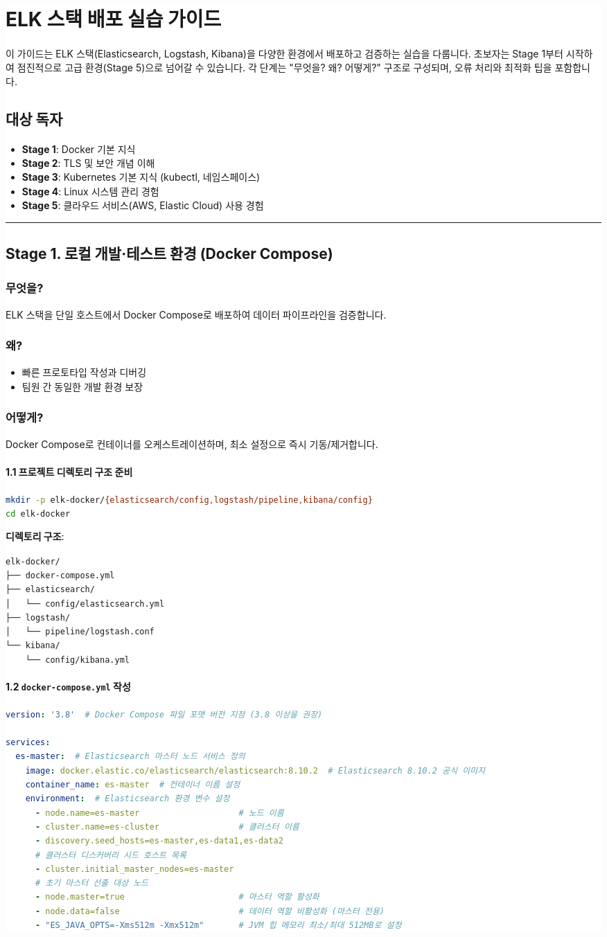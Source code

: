 # ELK 스택 배포 실습 가이드

이 가이드는 ELK 스택(Elasticsearch, Logstash, Kibana)을 다양한 환경에서 배포하고 검증하는 실습을 다룹니다. 초보자는 Stage 1부터 시작하여 점진적으로 고급 환경(Stage 5)으로 넘어갈 수 있습니다. 각 단계는 "무엇을? 왜? 어떻게?" 구조로 구성되며, 오류 처리와 최적화 팁을 포함합니다.

## 대상 독자
- **Stage 1**: Docker 기본 지식
- **Stage 2**: TLS 및 보안 개념 이해
- **Stage 3**: Kubernetes 기본 지식 (kubectl, 네임스페이스)
- **Stage 4**: Linux 시스템 관리 경험
- **Stage 5**: 클라우드 서비스(AWS, Elastic Cloud) 사용 경험

---

## Stage 1. 로컬 개발·테스트 환경 (Docker Compose)

### 무엇을?
ELK 스택을 단일 호스트에서 Docker Compose로 배포하여 데이터 파이프라인을 검증합니다.

### 왜?
- 빠른 프로토타입 작성과 디버깅
- 팀원 간 동일한 개발 환경 보장

### 어떻게?
Docker Compose로 컨테이너를 오케스트레이션하며, 최소 설정으로 즉시 기동/제거합니다.

#### 1.1 프로젝트 디렉토리 구조 준비
```bash
mkdir -p elk-docker/{elasticsearch/config,logstash/pipeline,kibana/config}
cd elk-docker
```

**디렉토리 구조**:
```
elk-docker/
├── docker-compose.yml
├── elasticsearch/
│   └── config/elasticsearch.yml
├── logstash/
│   └── pipeline/logstash.conf
└── kibana/
    └── config/kibana.yml
```

#### 1.2 `docker-compose.yml` 작성
```yaml
version: '3.8'  # Docker Compose 파일 포맷 버전 지정 (3.8 이상을 권장)

services:
  es-master:  # Elasticsearch 마스터 노드 서비스 정의
    image: docker.elastic.co/elasticsearch/elasticsearch:8.10.2  # Elasticsearch 8.10.2 공식 이미지
    container_name: es-master  # 컨테이너 이름 설정
    environment:  # Elasticsearch 환경 변수 설정
      - node.name=es-master                    # 노드 이름
      - cluster.name=es-cluster                # 클러스터 이름
      - discovery.seed_hosts=es-master,es-data1,es-data2
      # 클러스터 디스커버리 시드 호스트 목록
      - cluster.initial_master_nodes=es-master
      # 초기 마스터 선출 대상 노드
      - node.master=true                       # 마스터 역할 활성화
      - node.data=false                        # 데이터 역할 비활성화 (마스터 전용)
      - "ES_JAVA_OPTS=-Xms512m -Xmx512m"       # JVM 힙 메모리 최소/최대 512MB로 설정
```